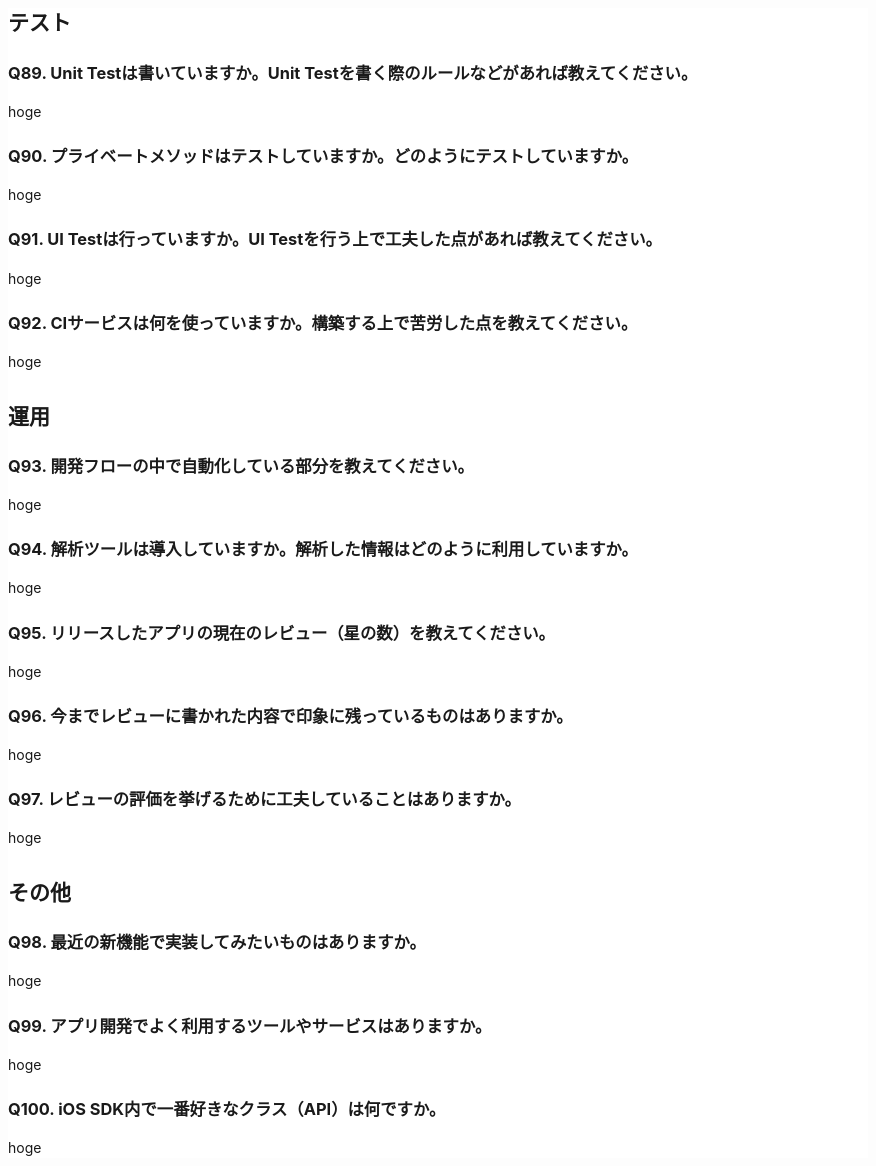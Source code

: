 ## テスト

### Q89. Unit Testは書いていますか。Unit Testを書く際のルールなどがあれば教えてください。

hoge

### Q90. プライベートメソッドはテストしていますか。どのようにテストしていますか。

hoge

### Q91. UI Testは行っていますか。UI Testを行う上で工夫した点があれば教えてください。

hoge

### Q92. CIサービスは何を使っていますか。構築する上で苦労した点を教えてください。

hoge

## 運用

### Q93. 開発フローの中で自動化している部分を教えてください。

hoge

### Q94. 解析ツールは導入していますか。解析した情報はどのように利用していますか。

hoge

### Q95. リリースしたアプリの現在のレビュー（星の数）を教えてください。

hoge

### Q96. 今までレビューに書かれた内容で印象に残っているものはありますか。

hoge

### Q97. レビューの評価を挙げるために工夫していることはありますか。

hoge

## その他

### Q98. 最近の新機能で実装してみたいものはありますか。

hoge

### Q99. アプリ開発でよく利用するツールやサービスはありますか。

hoge

### Q100. iOS SDK内で一番好きなクラス（API）は何ですか。

hoge
